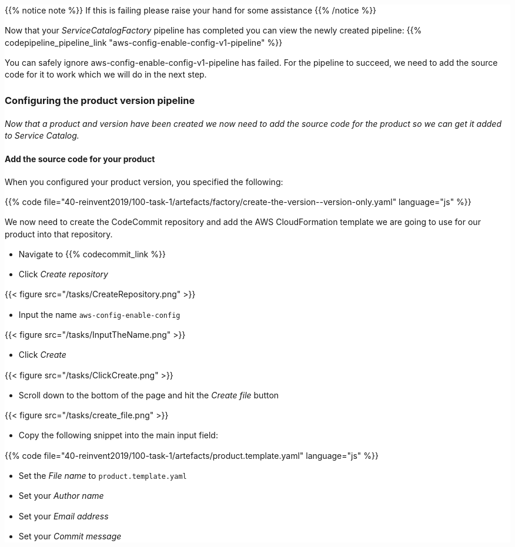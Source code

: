 {{% notice note %}}
If this is failing please raise your hand for some assistance
{{% /notice %}}


Now that your *ServiceCatalogFactory* pipeline has completed you can view the newly created pipeline: 
{{% codepipeline_pipeline_link "aws-config-enable-config-v1-pipeline" %}}

You can safely ignore aws-config-enable-config-v1-pipeline has failed.  For the pipeline to succeed, we need to add the source code for it to work which we will do in the next step.




### Configuring the product version pipeline

_Now that a product and version have been created we now need to add the source code for the product so we can get it
added to Service Catalog._


#### Add the source code for your product
When you configured your product version, you specified the following: 

{{% code file="40-reinvent2019/100-task-1/artefacts/factory/create-the-version--version-only.yaml" language="js" %}}

We now need to create the CodeCommit repository and add the AWS CloudFormation template we are going to use for our
product into that repository.

- Navigate to {{% codecommit_link %}}

- Click *Create repository*

{{< figure src="/tasks/CreateRepository.png" >}}


- Input the name `aws-config-enable-config`

{{< figure src="/tasks/InputTheName.png" >}}

- Click *Create*

{{< figure src="/tasks/ClickCreate.png" >}}

- Scroll down to the bottom of the page and hit the *Create file* button

{{< figure src="/tasks/create_file.png" >}}

- Copy the following snippet into the main input field:

 {{% code 
    file="40-reinvent2019/100-task-1/artefacts/product.template.yaml" 
    language="js" 
 %}}

- Set the *File name* to `product.template.yaml`

- Set your *Author name*
- Set your *Email address*
- Set your *Commit message*
